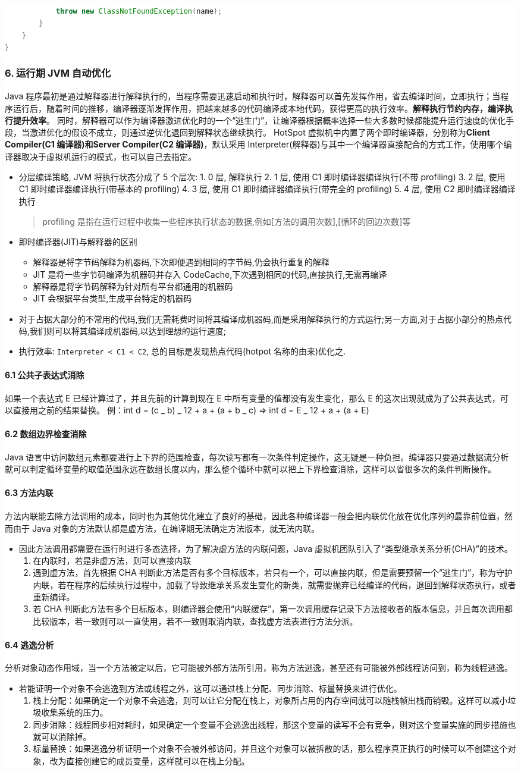```java
            throw new ClassNotFoundException(name);
        }
    }
}
```

### 6. 运行期 JVM 自动优化

Java 程序最初是通过解释器进行解释执行的，当程序需要迅速启动和执行时，解释器可以首先发挥作用，省去编译时间，立即执行；当程序运行后，随着时间的推移，编译器逐渐发挥作用，把越来越多的代码编译成本地代码，获得更高的执行效率。**解释执行节约内存，编译执行提升效率**。 同时，解释器可以作为编译器激进优化时的一个“逃生门”，让编译器根据概率选择一些大多数时候都能提升运行速度的优化手段，当激进优化的假设不成立，则通过逆优化退回到解释状态继续执行。
HotSpot 虚拟机中内置了两个即时编译器，分别称为**Client Compiler(C1 编译器)**和**Server Compiler(C2 编译器)**，默认采用 Interpreter(解释器)与其中一个编译器直接配合的方式工作，使用哪个编译器取决于虚拟机运行的模式，也可以自己去指定。

- 分层编译策略, JVM 将执行状态分成了 5 个层次: 1. 0 层, 解释执行 2. 1 层, 使用 C1 即时编译器编译执行(不带 profiling) 3. 2 层, 使用 C1 即时编译器编译执行(带基本的 profiling) 4. 3 层, 使用 C1 即时编译器编译执行(带完全的 profiling) 5. 4 层, 使用 C2 即时编译器编译执行

  > profiling 是指在运行过程中收集一些程序执行状态的数据,例如[方法的调用次数],[循环的回边次数]等

- 即时编译器(JIT)与解释器的区别

    - 解释器是将字节码解释为机器码,下次即便遇到相同的字节码,仍会执行重复的解释
    - JIT 是将一些字节码编译为机器码并存入 CodeCache,下次遇到相同的代码,直接执行,无需再编译
    - 解释器是将字节码解释为针对所有平台都通用的机器码
    - JIT 会根据平台类型,生成平台特定的机器码

- 对于占据大部分的不常用的代码,我们无需耗费时间将其编译成机器码,而是采用解释执行的方式运行;另一方面,对于占据小部分的热点代码,我们则可以将其编译成机器码,以达到理想的运行速度;
- 执行效率: `Interpreter < C1 < C2`, 总的目标是发现热点代码(hotpot 名称的由来)优化之.

#### 6.1 公共子表达式消除

如果一个表达式 E 已经计算过了，并且先前的计算到现在 E 中所有变量的值都没有发生变化，那么 E 的这次出现就成为了公共表达式，可以直接用之前的结果替换。
例：int d = (c _ b) _ 12 + a + (a + b _ c) => int d = E _ 12 + a + (a + E)

#### 6.2 数组边界检查消除

Java 语言中访问数组元素都要进行上下界的范围检查，每次读写都有一次条件判定操作，这无疑是一种负担。编译器只要通过数据流分析就可以判定循环变量的取值范围永远在数组长度以内，那么整个循环中就可以把上下界检查消除，这样可以省很多次的条件判断操作。

#### 6.3 方法内联

方法内联能去除方法调用的成本，同时也为其他优化建立了良好的基础，因此各种编译器一般会把内联优化放在优化序列的最靠前位置，然而由于 Java 对象的方法默认都是虚方法，在编译期无法确定方法版本，就无法内联。

- 因此方法调用都需要在运行时进行多态选择，为了解决虚方法的内联问题，Java 虚拟机团队引入了“类型继承关系分析(CHA)”的技术。
    1. 在内联时，若是非虚方法，则可以直接内联
    2. 遇到虚方法，首先根据 CHA 判断此方法是否有多个目标版本，若只有一个，可以直接内联，但是需要预留一个“逃生门”，称为守护内联，若在程序的后续执行过程中，加载了导致继承关系发生变化的新类，就需要抛弃已经编译的代码，退回到解释状态执行，或者重新编译。
    3. 若 CHA 判断此方法有多个目标版本，则编译器会使用“内联缓存”，第一次调用缓存记录下方法接收者的版本信息，并且每次调用都比较版本，若一致则可以一直使用，若不一致则取消内联，查找虚方法表进行方法分派。

#### 6.4 逃逸分析

分析对象动态作用域，当一个方法被定以后，它可能被外部方法所引用，称为方法逃逸，甚至还有可能被外部线程访问到，称为线程逃逸。

- 若能证明一个对象不会逃逸到方法或线程之外，这可以通过栈上分配、同步消除、标量替换来进行优化。
    1. 栈上分配：如果确定一个对象不会逃逸，则可以让它分配在栈上，对象所占用的内存空间就可以随栈帧出栈而销毁。这样可以减小垃圾收集系统的压力。
    2. 同步消除：线程同步相对耗时，如果确定一个变量不会逃逸出线程，那这个变量的读写不会有竞争，则对这个变量实施的同步措施也就可以消除掉。
    3. 标量替换：如果逃逸分析证明一个对象不会被外部访问，并且这个对象可以被拆散的话，那么程序真正执行的时候可以不创建这个对象，改为直接创建它的成员变量，这样就可以在栈上分配。
